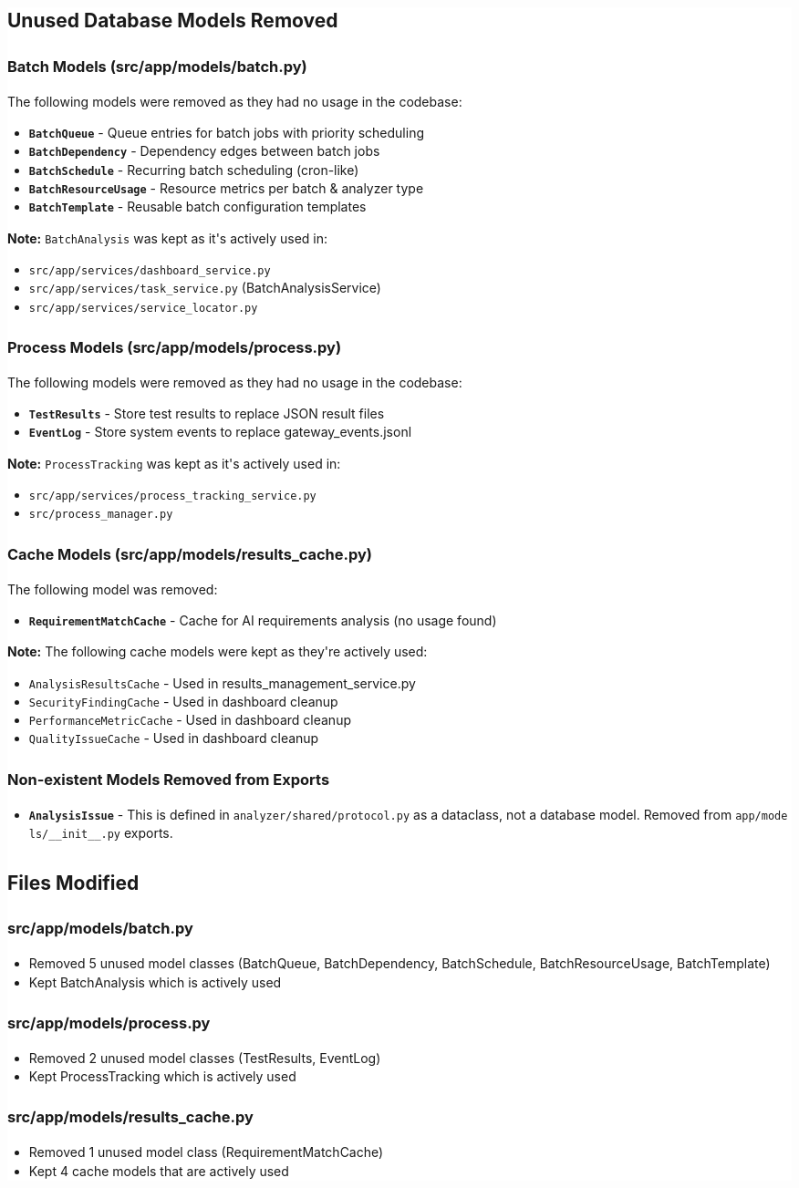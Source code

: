 ## Unused Database Models Removed

### Batch Models (src/app/models/batch.py)
The following models were removed as they had no usage in the codebase:
- **`BatchQueue`** - Queue entries for batch jobs with priority scheduling
- **`BatchDependency`** - Dependency edges between batch jobs
- **`BatchSchedule`** - Recurring batch scheduling (cron-like)
- **`BatchResourceUsage`** - Resource metrics per batch & analyzer type
- **`BatchTemplate`** - Reusable batch configuration templates

**Note:** `BatchAnalysis` was kept as it's actively used in:
- `src/app/services/dashboard_service.py`
- `src/app/services/task_service.py` (BatchAnalysisService)
- `src/app/services/service_locator.py`

### Process Models (src/app/models/process.py)
The following models were removed as they had no usage in the codebase:
- **`TestResults`** - Store test results to replace JSON result files
- **`EventLog`** - Store system events to replace gateway_events.jsonl

**Note:** `ProcessTracking` was kept as it's actively used in:
- `src/app/services/process_tracking_service.py`
- `src/process_manager.py`

### Cache Models (src/app/models/results_cache.py)
The following model was removed:
- **`RequirementMatchCache`** - Cache for AI requirements analysis (no usage found)

**Note:** The following cache models were kept as they're actively used:
- `AnalysisResultsCache` - Used in results_management_service.py
- `SecurityFindingCache` - Used in dashboard cleanup
- `PerformanceMetricCache` - Used in dashboard cleanup
- `QualityIssueCache` - Used in dashboard cleanup

### Non-existent Models Removed from Exports
- **`AnalysisIssue`** - This is defined in `analyzer/shared/protocol.py` as a dataclass, not a database model. Removed from `app/models/__init__.py` exports.

## Files Modified

### src/app/models/batch.py
- Removed 5 unused model classes (BatchQueue, BatchDependency, BatchSchedule, BatchResourceUsage, BatchTemplate)
- Kept BatchAnalysis which is actively used

### src/app/models/process.py
- Removed 2 unused model classes (TestResults, EventLog)
- Kept ProcessTracking which is actively used

### src/app/models/results_cache.py
- Removed 1 unused model class (RequirementMatchCache)
- Kept 4 cache models that are actively used
